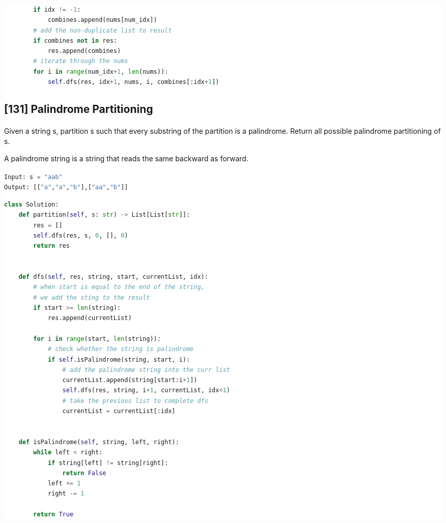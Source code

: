 ```python
        if idx != -1:
            combines.append(nums[num_idx])
        # add the non-duplicate list to result
        if combines not in res:
            res.append(combines)
        # iterate through the nums
        for i in range(num_idx+1, len(nums)):
            self.dfs(res, idx+1, nums, i, combines[:idx+1])
```

## **[131] Palindrome Partitioning**

Given a string s, partition s such that every substring of the partition is a palindrome. Return all possible palindrome partitioning of s.

A palindrome string is a string that reads the same backward as forward.

```python
Input: s = "aab"
Output: [["a","a","b"],["aa","b"]]
```

```python
class Solution:
    def partition(self, s: str) -> List[List[str]]:
        res = []
        self.dfs(res, s, 0, [], 0)
        return res


    def dfs(self, res, string, start, currentList, idx):
        # when start is equal to the end of the string, 
        # we add the sting to the result
        if start >= len(string):
            res.append(currentList)

        for i in range(start, len(string)):
            # check whether the string is palindrome
            if self.isPalindrome(string, start, i):
                # add the palindrome string into the curr list
                currentList.append(string[start:i+1])
                self.dfs(res, string, i+1, currentList, idx+1)
                # take the previous list to complete dfs
                currentList = currentList[:idx]


    def isPalindrome(self, string, left, right):
        while left < right:
            if string[left] != string[right]:
                return False
            left += 1
            right -= 1

        return True
```
